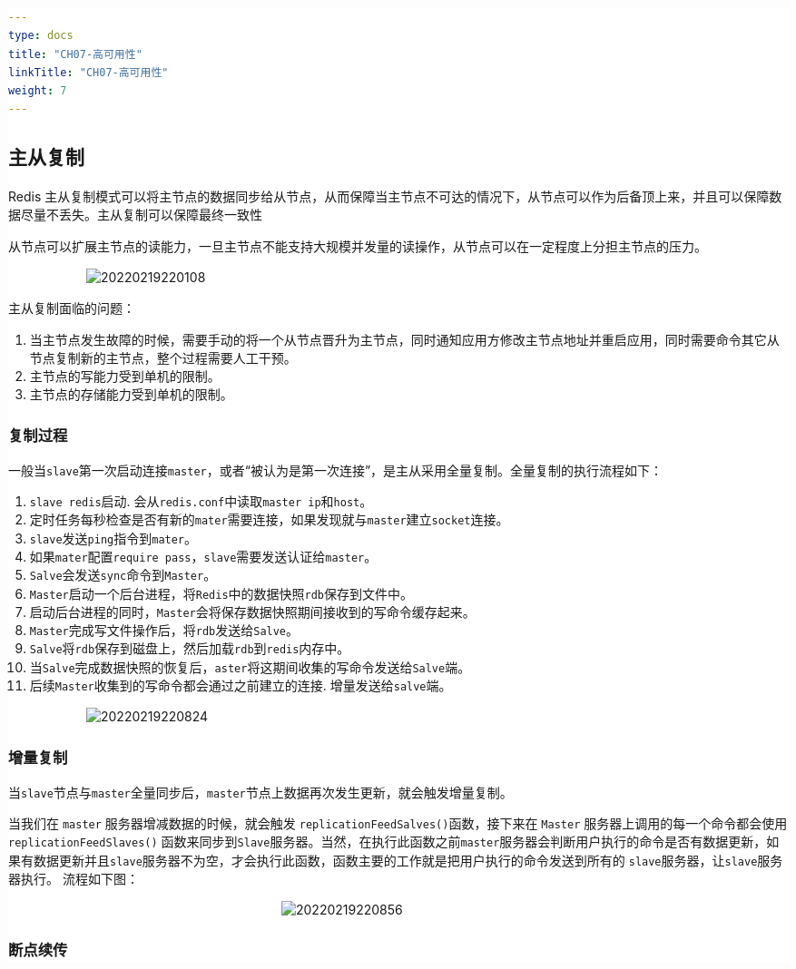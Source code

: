 ```yaml
---
type: docs
title: "CH07-高可用性"
linkTitle: "CH07-高可用性"
weight: 7
---
```


## 主从复制

Redis 主从复制模式可以将主节点的数据同步给从节点，从而保障当主节点不可达的情况下，从节点可以作为后备顶上来，并且可以保障数据尽量不丢失。主从复制可以保障最终一致性

从节点可以扩展主节点的读能力，一旦主节点不能支持大规模并发量的读操作，从节点可以在一定程度上分担主节点的压力。

<div><img src="https://infi-img.oss-cn-hangzhou.aliyuncs.com/img/20220219220108.png" style="display:block;margin-left:auto;margin-right:auto;width:80%;" alt="20220219220108" /></div>

主从复制面临的问题：

1. 当主节点发生故障的时候，需要手动的将一个从节点晋升为主节点，同时通知应用方修改主节点地址并重启应用，同时需要命令其它从节点复制新的主节点，整个过程需要人工干预。
2. 主节点的写能力受到单机的限制。
3. 主节点的存储能力受到单机的限制。

### 复制过程

一般当`slave`第一次启动连接`master`，或者“被认为是第一次连接”，是主从采用全量复制。全量复制的执行流程如下：

1. `slave redis`启动. 会从`redis.conf`中读取`master ip`和`host`。
2. 定时任务每秒检查是否有新的`mater`需要连接，如果发现就与`master`建立`socket`连接。
3. `slave`发送`ping`指令到`mater`。
4. 如果`mater`配置`require pass`，`slave`需要发送认证给`master`。
5. `Salve`会发送`sync`命令到`Master`。
6. `Master`启动一个后台进程，将`Redis`中的数据快照`rdb`保存到文件中。
7. 启动后台进程的同时，`Master`会将保存数据快照期间接收到的写命令缓存起来。
8. `Master`完成写文件操作后，将`rdb`发送给`Salve`。
9. `Salve`将`rdb`保存到磁盘上，然后加载`rdb`到`redis`内存中。
10. 当`Salve`完成数据快照的恢复后，`aster`将这期间收集的写命令发送给`Salve`端。
11. 后续`Master`收集到的写命令都会通过之前建立的连接. 增量发送给`salve`端。

<div><img src="https://infi-img.oss-cn-hangzhou.aliyuncs.com/img/20220219220824.png" style="display:block;margin-left:auto;margin-right:auto;width:80%;" alt="20220219220824" /></div>

### 增量复制

当`slave`节点与`master`全量同步后，`master`节点上数据再次发生更新，就会触发增量复制。

当我们在 `master` 服务器增减数据的时候，就会触发 `replicationFeedSalves()`函数，接下来在 `Master` 服务器上调用的每一个命令都会使用`replicationFeedSlaves()` 函数来同步到`Slave`服务器。当然，在执行此函数之前`master`服务器会判断用户执行的命令是否有数据更新，如果有数据更新并且`slave`服务器不为空，才会执行此函数，函数主要的工作就是把用户执行的命令发送到所有的 `slave`服务器，让`slave`服务器执行。
流程如下图：

<div><img src="https://infi-img.oss-cn-hangzhou.aliyuncs.com/img/20220219220856.png" style="display:block;margin-left:auto;margin-right:auto;width:30%;" alt="20220219220856" /></div>

### 断点续传
